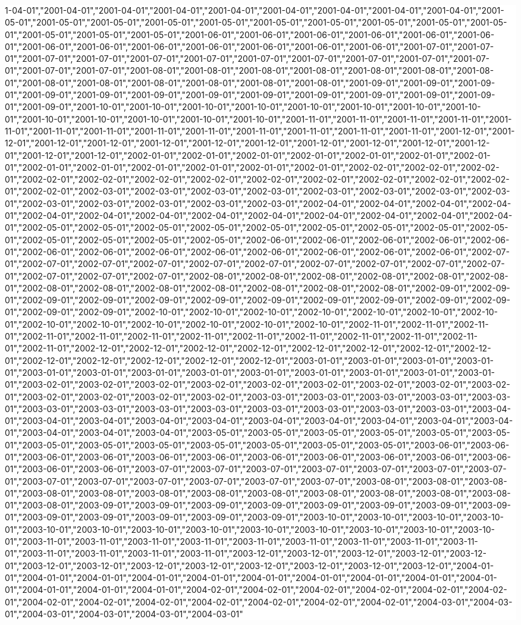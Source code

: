 1-04-01","2001-04-01","2001-04-01","2001-04-01","2001-04-01","2001-04-01","2001-04-01","2001-04-01","2001-04-01","2001-05-01","2001-05-01","2001-05-01","2001-05-01","2001-05-01","2001-05-01","2001-05-01","2001-05-01","2001-05-01","2001-05-01","2001-05-01","2001-05-01","2001-05-01","2001-06-01","2001-06-01","2001-06-01","2001-06-01","2001-06-01","2001-06-01","2001-06-01","2001-06-01","2001-06-01","2001-06-01","2001-06-01","2001-06-01","2001-06-01","2001-07-01","2001-07-01","2001-07-01","2001-07-01","2001-07-01","2001-07-01","2001-07-01","2001-07-01","2001-07-01","2001-07-01","2001-07-01","2001-07-01","2001-07-01","2001-08-01","2001-08-01","2001-08-01","2001-08-01","2001-08-01","2001-08-01","2001-08-01","2001-08-01","2001-08-01","2001-08-01","2001-08-01","2001-08-01","2001-08-01","2001-09-01","2001-09-01","2001-09-01","2001-09-01","2001-09-01","2001-09-01","2001-09-01","2001-09-01","2001-09-01","2001-09-01","2001-09-01","2001-09-01","2001-09-01","2001-10-01","2001-10-01","2001-10-01","2001-10-01","2001-10-01","2001-10-01","2001-10-01","2001-10-01","2001-10-01","2001-10-01","2001-10-01","2001-10-01","2001-10-01","2001-11-01","2001-11-01","2001-11-01","2001-11-01","2001-11-01","2001-11-01","2001-11-01","2001-11-01","2001-11-01","2001-11-01","2001-11-01","2001-11-01","2001-11-01","2001-12-01","2001-12-01","2001-12-01","2001-12-01","2001-12-01","2001-12-01","2001-12-01","2001-12-01","2001-12-01","2001-12-01","2001-12-01","2001-12-01","2001-12-01","2002-01-01","2002-01-01","2002-01-01","2002-01-01","2002-01-01","2002-01-01","2002-01-01","2002-01-01","2002-01-01","2002-01-01","2002-01-01","2002-01-01","2002-01-01","2002-02-01","2002-02-01","2002-02-01","2002-02-01","2002-02-01","2002-02-01","2002-02-01","2002-02-01","2002-02-01","2002-02-01","2002-02-01","2002-02-01","2002-02-01","2002-03-01","2002-03-01","2002-03-01","2002-03-01","2002-03-01","2002-03-01","2002-03-01","2002-03-01","2002-03-01","2002-03-01","2002-03-01","2002-03-01","2002-03-01","2002-04-01","2002-04-01","2002-04-01","2002-04-01","2002-04-01","2002-04-01","2002-04-01","2002-04-01","2002-04-01","2002-04-01","2002-04-01","2002-04-01","2002-04-01","2002-05-01","2002-05-01","2002-05-01","2002-05-01","2002-05-01","2002-05-01","2002-05-01","2002-05-01","2002-05-01","2002-05-01","2002-05-01","2002-05-01","2002-05-01","2002-06-01","2002-06-01","2002-06-01","2002-06-01","2002-06-01","2002-06-01","2002-06-01","2002-06-01","2002-06-01","2002-06-01","2002-06-01","2002-06-01","2002-06-01","2002-07-01","2002-07-01","2002-07-01","2002-07-01","2002-07-01","2002-07-01","2002-07-01","2002-07-01","2002-07-01","2002-07-01","2002-07-01","2002-07-01","2002-07-01","2002-08-01","2002-08-01","2002-08-01","2002-08-01","2002-08-01","2002-08-01","2002-08-01","2002-08-01","2002-08-01","2002-08-01","2002-08-01","2002-08-01","2002-08-01","2002-09-01","2002-09-01","2002-09-01","2002-09-01","2002-09-01","2002-09-01","2002-09-01","2002-09-01","2002-09-01","2002-09-01","2002-09-01","2002-09-01","2002-09-01","2002-10-01","2002-10-01","2002-10-01","2002-10-01","2002-10-01","2002-10-01","2002-10-01","2002-10-01","2002-10-01","2002-10-01","2002-10-01","2002-10-01","2002-10-01","2002-11-01","2002-11-01","2002-11-01","2002-11-01","2002-11-01","2002-11-01","2002-11-01","2002-11-01","2002-11-01","2002-11-01","2002-11-01","2002-11-01","2002-11-01","2002-12-01","2002-12-01","2002-12-01","2002-12-01","2002-12-01","2002-12-01","2002-12-01","2002-12-01","2002-12-01","2002-12-01","2002-12-01","2002-12-01","2002-12-01","2003-01-01","2003-01-01","2003-01-01","2003-01-01","2003-01-01","2003-01-01","2003-01-01","2003-01-01","2003-01-01","2003-01-01","2003-01-01","2003-01-01","2003-01-01","2003-02-01","2003-02-01","2003-02-01","2003-02-01","2003-02-01","2003-02-01","2003-02-01","2003-02-01","2003-02-01","2003-02-01","2003-02-01","2003-02-01","2003-02-01","2003-03-01","2003-03-01","2003-03-01","2003-03-01","2003-03-01","2003-03-01","2003-03-01","2003-03-01","2003-03-01","2003-03-01","2003-03-01","2003-03-01","2003-03-01","2003-04-01","2003-04-01","2003-04-01","2003-04-01","2003-04-01","2003-04-01","2003-04-01","2003-04-01","2003-04-01","2003-04-01","2003-04-01","2003-04-01","2003-04-01","2003-05-01","2003-05-01","2003-05-01","2003-05-01","2003-05-01","2003-05-01","2003-05-01","2003-05-01","2003-05-01","2003-05-01","2003-05-01","2003-05-01","2003-05-01","2003-06-01","2003-06-01","2003-06-01","2003-06-01","2003-06-01","2003-06-01","2003-06-01","2003-06-01","2003-06-01","2003-06-01","2003-06-01","2003-06-01","2003-06-01","2003-07-01","2003-07-01","2003-07-01","2003-07-01","2003-07-01","2003-07-01","2003-07-01","2003-07-01","2003-07-01","2003-07-01","2003-07-01","2003-07-01","2003-07-01","2003-08-01","2003-08-01","2003-08-01","2003-08-01","2003-08-01","2003-08-01","2003-08-01","2003-08-01","2003-08-01","2003-08-01","2003-08-01","2003-08-01","2003-08-01","2003-09-01","2003-09-01","2003-09-01","2003-09-01","2003-09-01","2003-09-01","2003-09-01","2003-09-01","2003-09-01","2003-09-01","2003-09-01","2003-09-01","2003-09-01","2003-10-01","2003-10-01","2003-10-01","2003-10-01","2003-10-01","2003-10-01","2003-10-01","2003-10-01","2003-10-01","2003-10-01","2003-10-01","2003-10-01","2003-10-01","2003-11-01","2003-11-01","2003-11-01","2003-11-01","2003-11-01","2003-11-01","2003-11-01","2003-11-01","2003-11-01","2003-11-01","2003-11-01","2003-11-01","2003-11-01","2003-12-01","2003-12-01","2003-12-01","2003-12-01","2003-12-01","2003-12-01","2003-12-01","2003-12-01","2003-12-01","2003-12-01","2003-12-01","2003-12-01","2003-12-01","2004-01-01","2004-01-01","2004-01-01","2004-01-01","2004-01-01","2004-01-01","2004-01-01","2004-01-01","2004-01-01","2004-01-01","2004-01-01","2004-01-01","2004-01-01","2004-02-01","2004-02-01","2004-02-01","2004-02-01","2004-02-01","2004-02-01","2004-02-01","2004-02-01","2004-02-01","2004-02-01","2004-02-01","2004-02-01","2004-02-01","2004-03-01","2004-03-01","2004-03-01","2004-03-01","2004-03-01","2004-03-01"